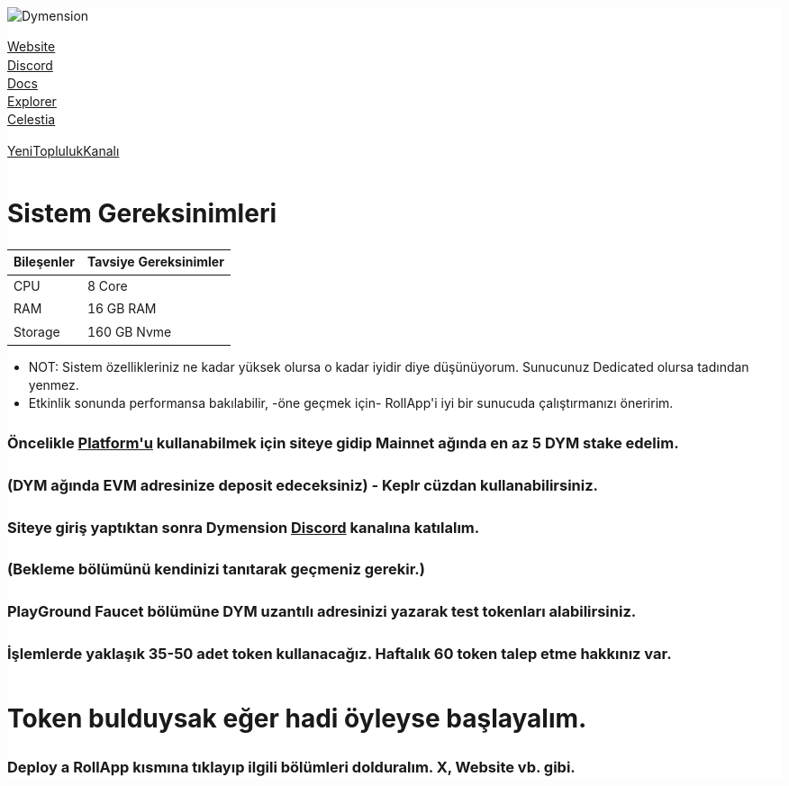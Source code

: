 <img width="1517" alt="Dymension" src="https://github.com/user-attachments/assets/b057fe61-7f3a-471e-ac24-796ff52cc480">


[Website](https://dymension.xyz/)<br>
[Discord](https://discord.com/invite/dymension)<br>
[Docs](https://docs.dymension.xyz/)<br>
[Explorer](https://pg.dym.fyi/)<br>
[Celestia](https://discord.com/invite/YsnTPcSfWQ)<br>

[YeniToplulukKanalı](https://t.me/tigernode)<br>

# Sistem Gereksinimleri
| Bileşenler	 | Tavsiye Gereksinimler | 
| ------------ | ------------ |
| CPU | 8 Core |
| RAM | 16 GB RAM |
| Storage | 160 GB Nvme |

* NOT: Sistem özellikleriniz ne kadar yüksek olursa o kadar iyidir diye düşünüyorum. Sunucunuz Dedicated olursa tadından yenmez.
* Etkinlik sonunda performansa bakılabilir, -öne geçmek için- RollApp'i iyi bir sunucuda çalıştırmanızı öneririm.


### Öncelikle [Platform'u](https://playground.dymension.xyz/) kullanabilmek için siteye gidip Mainnet ağında en az 5 DYM stake edelim.
### (DYM ağında EVM adresinize deposit edeceksiniz) - Keplr cüzdan kullanabilirsiniz.


### Siteye giriş yaptıktan sonra Dymension [Discord](https://discord.com/invite/dymension) kanalına katılalım. 

### (Bekleme bölümünü kendinizi tanıtarak geçmeniz gerekir.) 

### PlayGround Faucet bölümüne DYM uzantılı adresinizi yazarak test tokenları alabilirsiniz.

### İşlemlerde yaklaşık 35-50 adet token kullanacağız. Haftalık 60 token talep etme hakkınız var.


# Token bulduysak eğer hadi öyleyse başlayalım. 

### Deploy a RollApp kısmına tıklayıp ilgili bölümleri dolduralım. X, Website vb. gibi.
